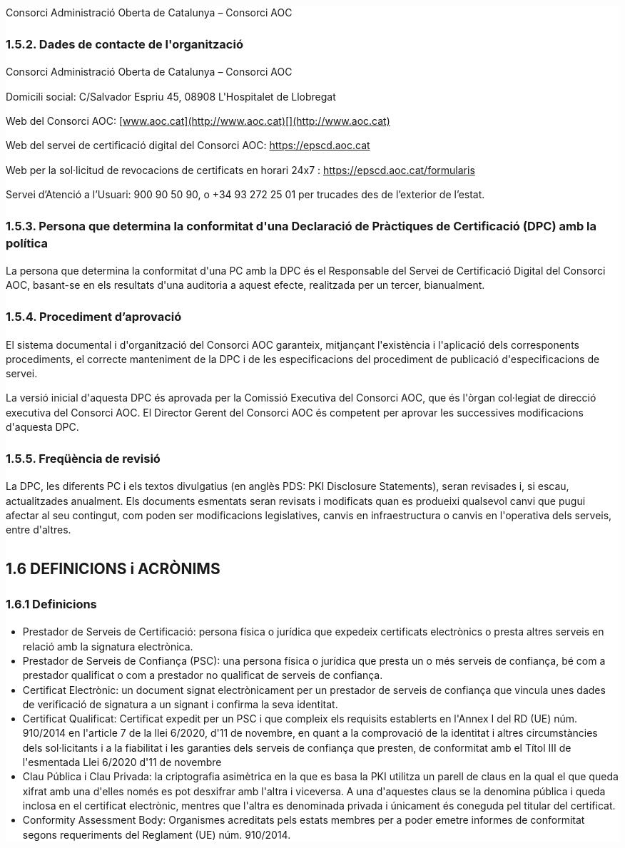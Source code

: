 Consorci Administració Oberta de Catalunya – Consorci AOC 

### <a name="_toc150443536"></a>**1.5.2. Dades de contacte de l'organització**

Consorci Administració Oberta de Catalunya – Consorci AOC

Domicili social: C/Salvador Espriu 45, 08908 L'Hospitalet de Llobregat

Web del Consorci AOC: [www.aoc.cat](http://www.aoc.cat)[](http://www.aoc.cat)

[](http://www.aoc.cat)Web del servei de certificació digital del Consorci AOC: <https://epscd.aoc.cat>

Web per la sol·licitud de revocacions de certificats en horari 24x7 : https://epscd.aoc.cat/formularis

Servei d’Atenció a l’Usuari: 900 90 50 90, o +34 93 272 25 01 per trucades des de l’exterior de l’estat.

### <a name="_toc150443537"></a>**1.5.3. Persona que determina la conformitat d'una Declaració de Pràctiques de Certificació (DPC) amb la política**
La persona que determina la conformitat d'una PC amb la DPC és el Responsable del Servei de Certificació Digital del Consorci AOC, basant-se en els resultats d'una auditoria a aquest efecte, realitzada per un tercer, bianualment.
### <a name="_toc150443538"></a>**1.5.4. Procediment d’aprovació** 
El sistema documental i d'organització del Consorci AOC garanteix, mitjançant l'existència i l'aplicació dels corresponents procediments, el correcte manteniment de la DPC  i de les especificacions del procediment de publicació d'especificacions de servei.

La versió inicial d'aquesta DPC és aprovada per la Comissió Executiva del Consorci AOC, que és l'òrgan col·legiat de direcció executiva del Consorci AOC. El Director Gerent del Consorci AOC és competent per aprovar les successives modificacions d'aquesta DPC.

### <a name="_toc150443539"></a>**1.5.5. Freqüència de revisió**
La DPC, les diferents PC  i els textos divulgatius (en anglès PDS: PKI Disclosure Statements), seran revisades i, si escau, actualitzades anualment. Els documents esmentats seran revisats i modificats quan es produeixi qualsevol canvi que pugui afectar al seu contingut, com poden ser modificacions legislatives, canvis en infraestructura o canvis en l'operativa dels serveis, entre d'altres.

## <a name="_toc150443540"></a>**1.6 DEFINICIONS i ACRÒNIMS**
### <a name="_toc150443541"></a>**1.6.1 Definicions**
- Prestador de Serveis de Certificació: persona física o jurídica que expedeix certificats electrònics o presta altres serveis en relació amb la signatura electrònica.
- Prestador de Serveis de Confiança (PSC): una persona física o jurídica que presta un o més serveis de confiança, bé com a prestador qualificat o com a prestador no qualificat de serveis de confiança.
- Certificat Electrònic: un document signat electrònicament per un prestador de serveis de confiança que vincula unes dades de verificació de signatura a un signant i confirma la seva identitat.
- Certificat Qualificat: Certificat expedit per un PSC  i que compleix els requisits establerts en l'Annex I del RD (UE) núm. 910/2014 en l'article 7 de la llei 6/2020, d'11 de novembre, en quant a la comprovació de la identitat i altres circumstàncies dels sol·licitants i a la fiabilitat i les garanties dels serveis de confiança que presten, de conformitat amb el Títol III de l'esmentada Llei 6/2020 d'11 de novembre
- Clau Pública i Clau Privada: la criptografia asimètrica en la que es basa la PKI utilitza un parell de claus en la qual el que queda xifrat amb una d'elles només es pot desxifrar amb l'altra i viceversa. A una d'aquestes claus se la denomina pública i queda inclosa en el certificat electrònic, mentres que l'altra es denominada privada i únicament és coneguda pel titular del certificat.
- Conformity Assessment Body: Organismes acreditats pels estats membres per a poder emetre informes de conformitat segons requeriments del Reglament (UE) núm. 910/2014.